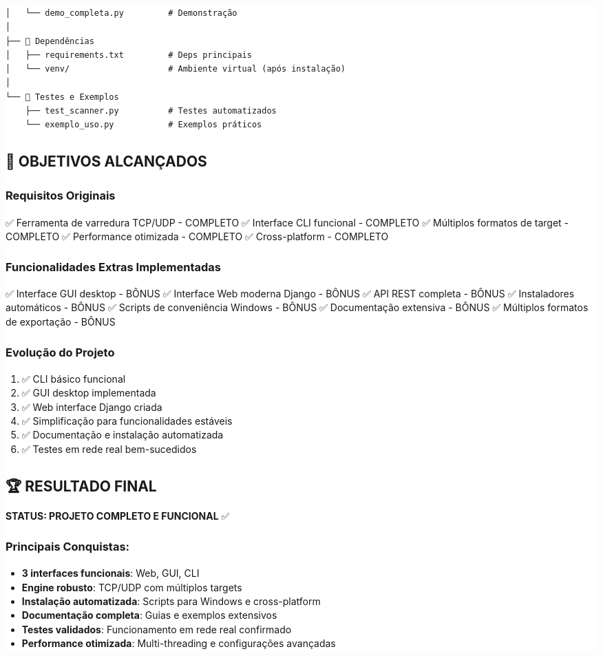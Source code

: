 ```
│   └── demo_completa.py         # Demonstração
│
├── 📁 Dependências
│   ├── requirements.txt         # Deps principais
│   └── venv/                    # Ambiente virtual (após instalação)
│
└── 📁 Testes e Exemplos
    ├── test_scanner.py          # Testes automatizados
    └── exemplo_uso.py           # Exemplos práticos
```

## 🎯 OBJETIVOS ALCANÇADOS

### Requisitos Originais
✅ Ferramenta de varredura TCP/UDP - COMPLETO
✅ Interface CLI funcional - COMPLETO
✅ Múltiplos formatos de target - COMPLETO
✅ Performance otimizada - COMPLETO
✅ Cross-platform - COMPLETO

### Funcionalidades Extras Implementadas
✅ Interface GUI desktop - BÔNUS
✅ Interface Web moderna Django - BÔNUS
✅ API REST completa - BÔNUS
✅ Instaladores automáticos - BÔNUS
✅ Scripts de conveniência Windows - BÔNUS
✅ Documentação extensiva - BÔNUS
✅ Múltiplos formatos de exportação - BÔNUS

### Evolução do Projeto
1. ✅ CLI básico funcional
2. ✅ GUI desktop implementada  
3. ✅ Web interface Django criada
4. ✅ Simplificação para funcionalidades estáveis
5. ✅ Documentação e instalação automatizada
6. ✅ Testes em rede real bem-sucedidos

## 🏆 RESULTADO FINAL

**STATUS: PROJETO COMPLETO E FUNCIONAL** ✅

### Principais Conquistas:
- **3 interfaces funcionais**: Web, GUI, CLI
- **Engine robusto**: TCP/UDP com múltiplos targets
- **Instalação automatizada**: Scripts para Windows e cross-platform  
- **Documentação completa**: Guias e exemplos extensivos
- **Testes validados**: Funcionamento em rede real confirmado
- **Performance otimizada**: Multi-threading e configurações avançadas
